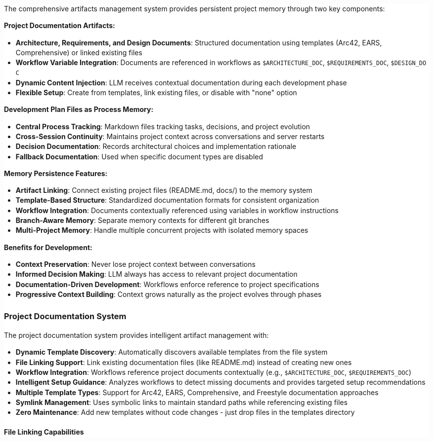 The comprehensive artifacts management system provides persistent project memory through two key components:

**Project Documentation Artifacts:**

- **Architecture, Requirements, and Design Documents**: Structured documentation using templates (Arc42, EARS, Comprehensive) or linked existing files
- **Workflow Variable Integration**: Documents are referenced in workflows as `$ARCHITECTURE_DOC`, `$REQUIREMENTS_DOC`, `$DESIGN_DOC`
- **Dynamic Content Injection**: LLM receives contextual documentation during each development phase
- **Flexible Setup**: Create from templates, link existing files, or disable with "none" option

**Development Plan Files as Process Memory:**

- **Central Process Tracking**: Markdown files tracking tasks, decisions, and project evolution
- **Cross-Session Continuity**: Maintains project context across conversations and server restarts
- **Decision Documentation**: Records architectural choices and implementation rationale
- **Fallback Documentation**: Used when specific document types are disabled

**Memory Persistence Features:**

- **Artifact Linking**: Connect existing project files (README.md, docs/) to the memory system
- **Template-Based Structure**: Standardized documentation formats for consistent organization
- **Workflow Integration**: Documents contextually referenced using variables in workflow instructions
- **Branch-Aware Memory**: Separate memory contexts for different git branches
- **Multi-Project Memory**: Handle multiple concurrent projects with isolated memory spaces

**Benefits for Development:**

- **Context Preservation**: Never lose project context between conversations
- **Informed Decision Making**: LLM always has access to relevant project documentation
- **Documentation-Driven Development**: Workflows enforce reference to project specifications
- **Progressive Context Building**: Context grows naturally as the project evolves through phases

### Project Documentation System

The project documentation system provides intelligent artifact management with:

- **Dynamic Template Discovery**: Automatically discovers available templates from the file system
- **File Linking Support**: Link existing documentation files (like README.md) instead of creating new ones
- **Workflow Integration**: Workflows reference project documents contextually (e.g., `$ARCHITECTURE_DOC`, `$REQUIREMENTS_DOC`)
- **Intelligent Setup Guidance**: Analyzes workflows to detect missing documents and provides targeted setup recommendations
- **Multiple Template Types**: Support for Arc42, EARS, Comprehensive, and Freestyle documentation approaches
- **Symlink Management**: Uses symbolic links to maintain standard paths while referencing existing files
- **Zero Maintenance**: Add new templates without code changes - just drop files in the templates directory

#### **File Linking Capabilities**
